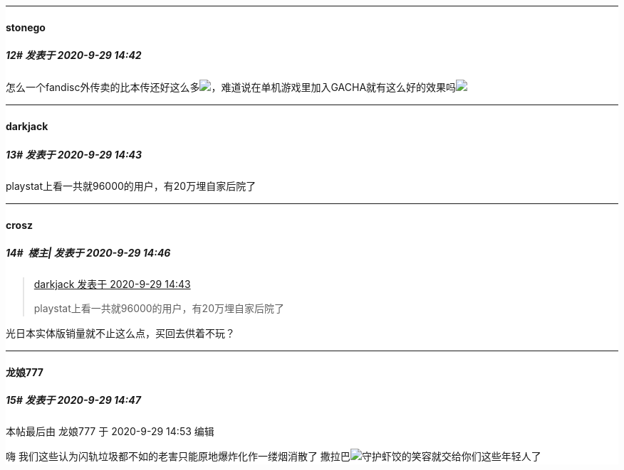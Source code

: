 





*****

####  stonego  
##### 12#       发表于 2020-9-29 14:42




怎么一个fandisc外传卖的比本传还好这么多<img src="https://static.saraba1st.com/image/smiley/face2017/213.gif" referrerpolicy="no-referrer">，难道说在单机游戏里加入GACHA就有这么好的效果吗<img src="https://static.saraba1st.com/image/smiley/face2017/124.png" referrerpolicy="no-referrer">







*****

####  darkjack  
##### 13#       发表于 2020-9-29 14:43




playstat上看一共就96000的用户，有20万埋自家后院了







*****

####  crosz  
##### 14#         楼主| 发表于 2020-9-29 14:46



<blockquote><a href="httphttps://bbs.saraba1st.com/2b/forum.php?mod=redirect&amp;goto=findpost&amp;pid=48895809&amp;ptid=1962512" target="_blank">darkjack 发表于 2020-9-29 14:43</a>

playstat上看一共就96000的用户，有20万埋自家后院了</blockquote>
光日本实体版销量就不止这么点，买回去供着不玩？







*****

####  龙娘777  
##### 15#       发表于 2020-9-29 14:47



 本帖最后由 龙娘777 于 2020-9-29 14:53 编辑 

嗨 我们这些认为闪轨垃圾都不如的老害只能原地爆炸化作一缕烟消散了 撒拉巴<img src="https://static.saraba1st.com/image/smiley/face2017/153.png" referrerpolicy="no-referrer">守护虾饺的笑容就交给你们这些年轻人了
